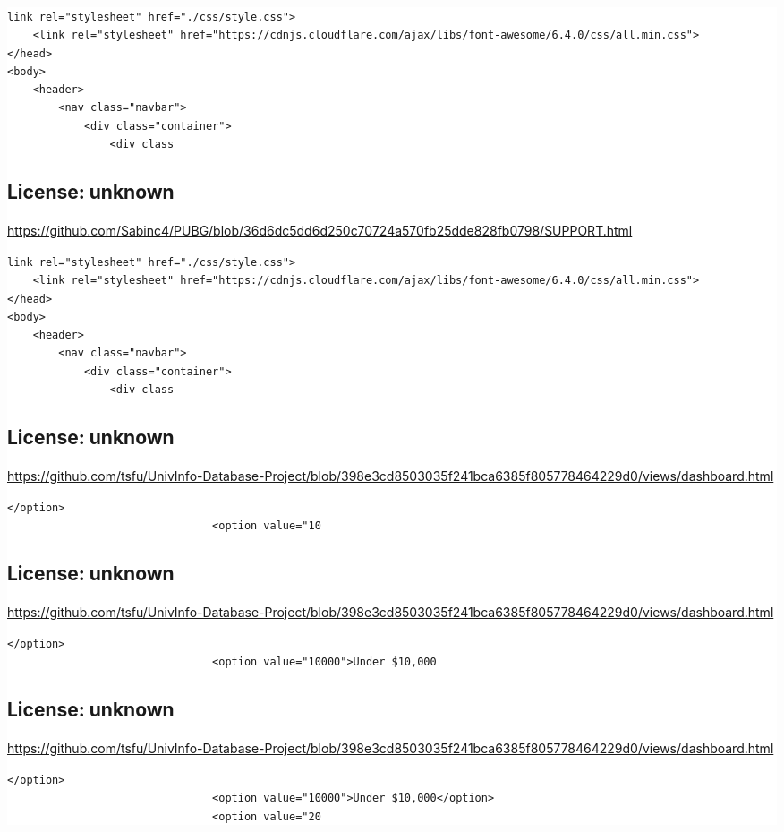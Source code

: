 ```
link rel="stylesheet" href="./css/style.css">
    <link rel="stylesheet" href="https://cdnjs.cloudflare.com/ajax/libs/font-awesome/6.4.0/css/all.min.css">
</head>
<body>
    <header>
        <nav class="navbar">
            <div class="container">
                <div class
```


## License: unknown
https://github.com/Sabinc4/PUBG/blob/36d6dc5dd6d250c70724a570fb25dde828fb0798/SUPPORT.html

```
link rel="stylesheet" href="./css/style.css">
    <link rel="stylesheet" href="https://cdnjs.cloudflare.com/ajax/libs/font-awesome/6.4.0/css/all.min.css">
</head>
<body>
    <header>
        <nav class="navbar">
            <div class="container">
                <div class
```


## License: unknown
https://github.com/tsfu/UnivInfo-Database-Project/blob/398e3cd8503035f241bca6385f805778464229d0/views/dashboard.html

```
</option>
                                <option value="10
```


## License: unknown
https://github.com/tsfu/UnivInfo-Database-Project/blob/398e3cd8503035f241bca6385f805778464229d0/views/dashboard.html

```
</option>
                                <option value="10000">Under $10,000
```


## License: unknown
https://github.com/tsfu/UnivInfo-Database-Project/blob/398e3cd8503035f241bca6385f805778464229d0/views/dashboard.html

```
</option>
                                <option value="10000">Under $10,000</option>
                                <option value="20
```
